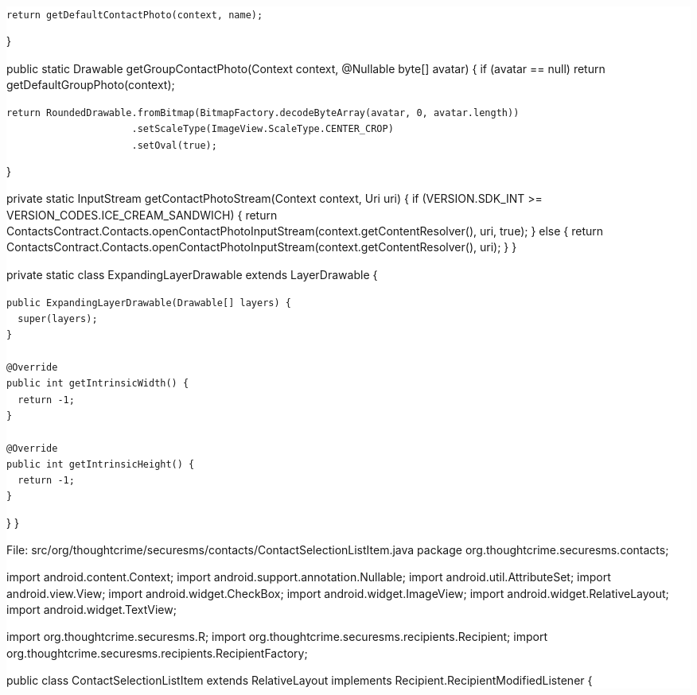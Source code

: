     return getDefaultContactPhoto(context, name);
  }

  public static Drawable getGroupContactPhoto(Context context, @Nullable byte[] avatar) {
    if (avatar == null) return getDefaultGroupPhoto(context);

    return RoundedDrawable.fromBitmap(BitmapFactory.decodeByteArray(avatar, 0, avatar.length))
                          .setScaleType(ImageView.ScaleType.CENTER_CROP)
                          .setOval(true);
  }

  private static InputStream getContactPhotoStream(Context context, Uri uri) {
    if (VERSION.SDK_INT >= VERSION_CODES.ICE_CREAM_SANDWICH) {
      return ContactsContract.Contacts.openContactPhotoInputStream(context.getContentResolver(), uri, true);
    } else {
      return ContactsContract.Contacts.openContactPhotoInputStream(context.getContentResolver(), uri);
    }
  }

  private static class ExpandingLayerDrawable extends LayerDrawable {

    public ExpandingLayerDrawable(Drawable[] layers) {
      super(layers);
    }

    @Override
    public int getIntrinsicWidth() {
      return -1;
    }

    @Override
    public int getIntrinsicHeight() {
      return -1;
    }
  }
}


File: src/org/thoughtcrime/securesms/contacts/ContactSelectionListItem.java
package org.thoughtcrime.securesms.contacts;

import android.content.Context;
import android.support.annotation.Nullable;
import android.util.AttributeSet;
import android.view.View;
import android.widget.CheckBox;
import android.widget.ImageView;
import android.widget.RelativeLayout;
import android.widget.TextView;

import org.thoughtcrime.securesms.R;
import org.thoughtcrime.securesms.recipients.Recipient;
import org.thoughtcrime.securesms.recipients.RecipientFactory;

public class ContactSelectionListItem extends RelativeLayout implements Recipient.RecipientModifiedListener {
